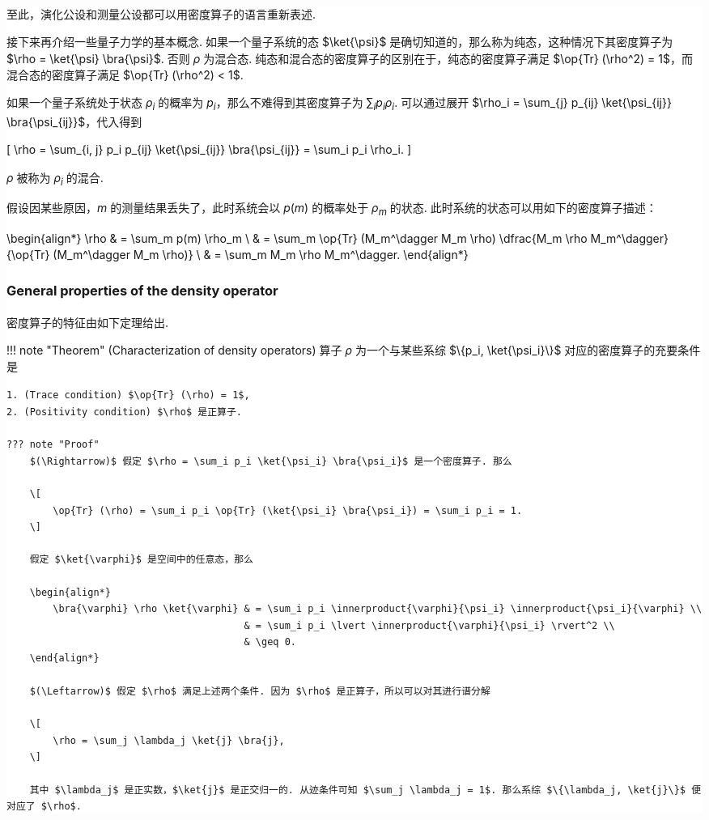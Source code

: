 至此，演化公设和测量公设都可以用密度算子的语言重新表述.

接下来再介绍一些量子力学的基本概念. 如果一个量子系统的态 $\ket{\psi}$ 是确切知道的，那么称为纯态，这种情况下其密度算子为 $\rho = \ket{\psi} \bra{\psi}$. 否则 $\rho$ 为混合态. 纯态和混合态的密度算子的区别在于，纯态的密度算子满足 $\op{Tr} (\rho^2) = 1$，而混合态的密度算子满足 $\op{Tr} (\rho^2) < 1$.

如果一个量子系统处于状态 $\rho_i$ 的概率为 $p_i$，那么不难得到其密度算子为 $\sum_i p_i \rho_i$. 可以通过展开 $\rho_i = \sum_{j} p_{ij} \ket{\psi_{ij}} \bra{\psi_{ij}}$，代入得到

\[
    \rho = \sum_{i, j} p_i p_{ij} \ket{\psi_{ij}} \bra{\psi_{ij}} = \sum_i p_i \rho_i.
\]

$\rho$ 被称为 $\rho_i$ 的混合. 

假设因某些原因，$m$ 的测量结果丢失了，此时系统会以 $p(m)$ 的概率处于 $\rho_m$ 的状态. 此时系统的状态可以用如下的密度算子描述：

\begin{align*}
    \rho & = \sum_m p(m) \rho_m \\
         & = \sum_m \op{Tr} (M_m^\dagger M_m \rho) \dfrac{M_m \rho M_m^\dagger}{\op{Tr} (M_m^\dagger M_m \rho)} \\
        & = \sum_m M_m \rho M_m^\dagger.
\end{align*}

### General properties of the density operator

密度算子的特征由如下定理给出.

!!! note "Theorem"
    (Characterization of density operators) 算子 $\rho$ 为一个与某些系综 $\{p_i, \ket{\psi_i}\}$ 对应的密度算子的充要条件是

    1. (Trace condition) $\op{Tr} (\rho) = 1$,
    2. (Positivity condition) $\rho$ 是正算子.

    ??? note "Proof"
        $(\Rightarrow)$ 假定 $\rho = \sum_i p_i \ket{\psi_i} \bra{\psi_i}$ 是一个密度算子. 那么

        \[
            \op{Tr} (\rho) = \sum_i p_i \op{Tr} (\ket{\psi_i} \bra{\psi_i}) = \sum_i p_i = 1.
        \]

        假定 $\ket{\varphi}$ 是空间中的任意态，那么

        \begin{align*}
            \bra{\varphi} \rho \ket{\varphi} & = \sum_i p_i \innerproduct{\varphi}{\psi_i} \innerproduct{\psi_i}{\varphi} \\
                                             & = \sum_i p_i \lvert \innerproduct{\varphi}{\psi_i} \rvert^2 \\
                                             & \geq 0.
        \end{align*}

        $(\Leftarrow)$ 假定 $\rho$ 满足上述两个条件. 因为 $\rho$ 是正算子，所以可以对其进行谱分解

        \[
            \rho = \sum_j \lambda_j \ket{j} \bra{j},
        \]

        其中 $\lambda_j$ 是正实数，$\ket{j}$ 是正交归一的. 从迹条件可知 $\sum_j \lambda_j = 1$. 那么系综 $\{\lambda_j, \ket{j}\}$ 便对应了 $\rho$.
